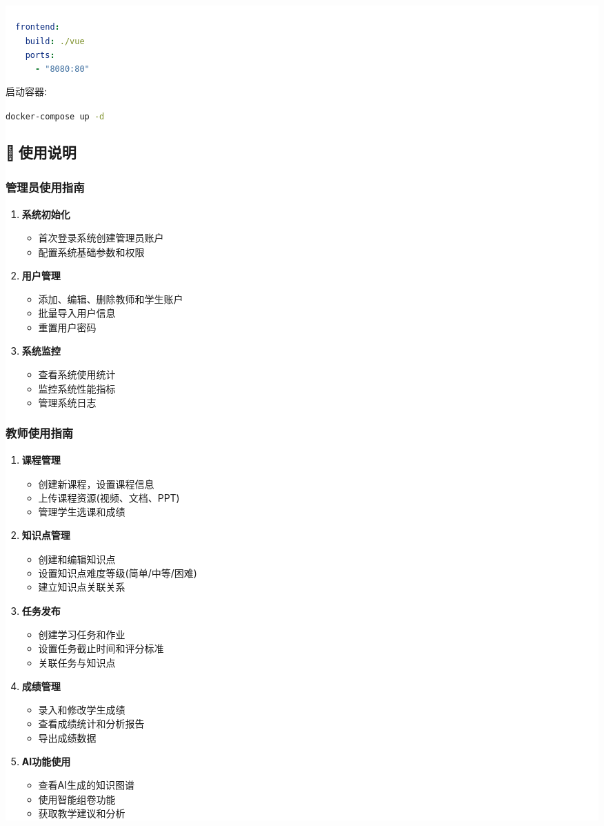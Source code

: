 ```yaml
    
  frontend:
    build: ./vue
    ports:
      - "8080:80"
```

启动容器:
```bash
docker-compose up -d
```

## 📖 使用说明

### 管理员使用指南

1. **系统初始化**
   - 首次登录系统创建管理员账户
   - 配置系统基础参数和权限

2. **用户管理**
   - 添加、编辑、删除教师和学生账户
   - 批量导入用户信息
   - 重置用户密码

3. **系统监控**
   - 查看系统使用统计
   - 监控系统性能指标
   - 管理系统日志

### 教师使用指南

1. **课程管理**
   - 创建新课程，设置课程信息
   - 上传课程资源(视频、文档、PPT)
   - 管理学生选课和成绩

2. **知识点管理**
   - 创建和编辑知识点
   - 设置知识点难度等级(简单/中等/困难)
   - 建立知识点关联关系

3. **任务发布**
   - 创建学习任务和作业
   - 设置任务截止时间和评分标准
   - 关联任务与知识点

4. **成绩管理**
   - 录入和修改学生成绩
   - 查看成绩统计和分析报告
   - 导出成绩数据

5. **AI功能使用**
   - 查看AI生成的知识图谱
   - 使用智能组卷功能
   - 获取教学建议和分析
